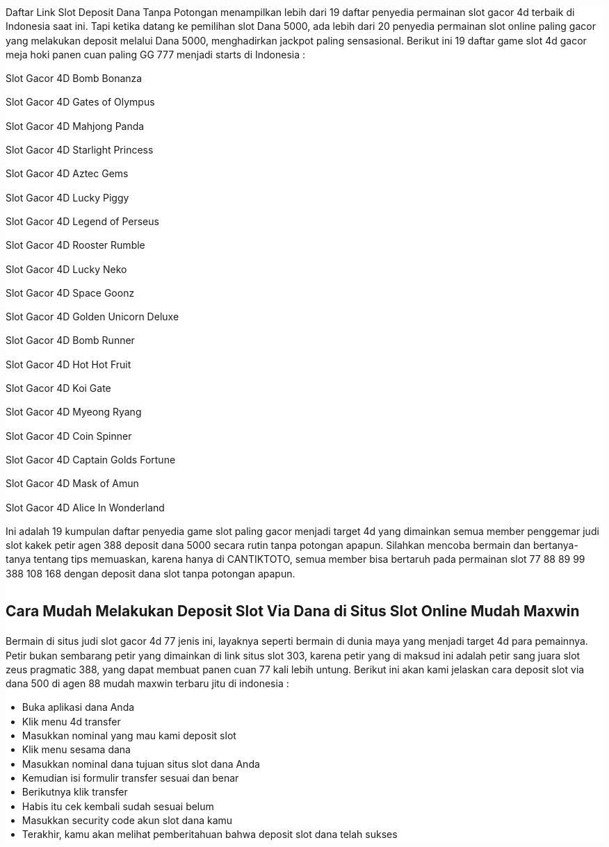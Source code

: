 Daftar Link Slot Deposit Dana Tanpa Potongan menampilkan lebih dari 19 daftar penyedia permainan slot gacor 4d terbaik di Indonesia saat ini. Tapi ketika datang ke pemilihan slot Dana 5000, ada lebih dari 20 penyedia permainan slot online paling gacor yang melakukan deposit melalui Dana 5000, menghadirkan jackpot paling sensasional. Berikut ini 19 daftar game slot 4d gacor meja hoki panen cuan paling GG 777 menjadi starts di Indonesia :

Slot Gacor 4D Bomb Bonanza

Slot Gacor 4D Gates of Olympus

Slot Gacor 4D Mahjong Panda

Slot Gacor 4D Starlight Princess

Slot Gacor 4D Aztec Gems

Slot Gacor 4D Lucky Piggy

Slot Gacor 4D Legend of Perseus

Slot Gacor 4D Rooster Rumble

Slot Gacor 4D Lucky Neko

Slot Gacor 4D Space Goonz

Slot Gacor 4D Golden Unicorn Deluxe

Slot Gacor 4D Bomb Runner

Slot Gacor 4D Hot Hot Fruit

Slot Gacor 4D Koi Gate

Slot Gacor 4D Myeong Ryang

Slot Gacor 4D Coin Spinner

Slot Gacor 4D Captain Golds Fortune

Slot Gacor 4D Mask of Amun

Slot Gacor 4D Alice In Wonderland

Ini adalah 19 kumpulan daftar penyedia game slot paling gacor menjadi target 4d yang dimainkan semua member penggemar judi slot kakek petir agen 388 deposit dana 5000 secara rutin tanpa potongan apapun. Silahkan mencoba bermain dan bertanya-tanya tentang tips memuaskan, karena hanya di CANTIKTOTO, semua member bisa bertaruh pada permainan slot 77 88 89 99 388 108 168 dengan deposit dana slot tanpa potongan apapun.

## Cara Mudah Melakukan Deposit Slot Via Dana di Situs Slot Online Mudah Maxwin

Bermain di situs judi slot gacor 4d 77 jenis ini, layaknya seperti bermain di dunia maya yang menjadi target 4d para pemainnya. Petir bukan sembarang petir yang dimainkan di link situs slot 303, karena petir yang di maksud ini adalah petir sang juara slot zeus pragmatic 388, yang dapat membuat panen cuan 77 kali lebih untung. Berikut ini akan kami jelaskan cara deposit slot via dana 500 di agen 88 mudah maxwin terbaru jitu di indonesia :

- Buka aplikasi dana Anda
- Klik menu 4d transfer
- Masukkan nominal yang mau kami deposit slot
- Klik menu sesama dana
- Masukkan nominal dana tujuan situs slot dana Anda
- Kemudian isi formulir transfer sesuai dan benar
- Berikutnya klik transfer
- Habis itu cek kembali sudah sesuai belum
- Masukkan security code akun slot dana kamu
- Terakhir, kamu akan melihat pemberitahuan bahwa deposit slot dana telah sukses
